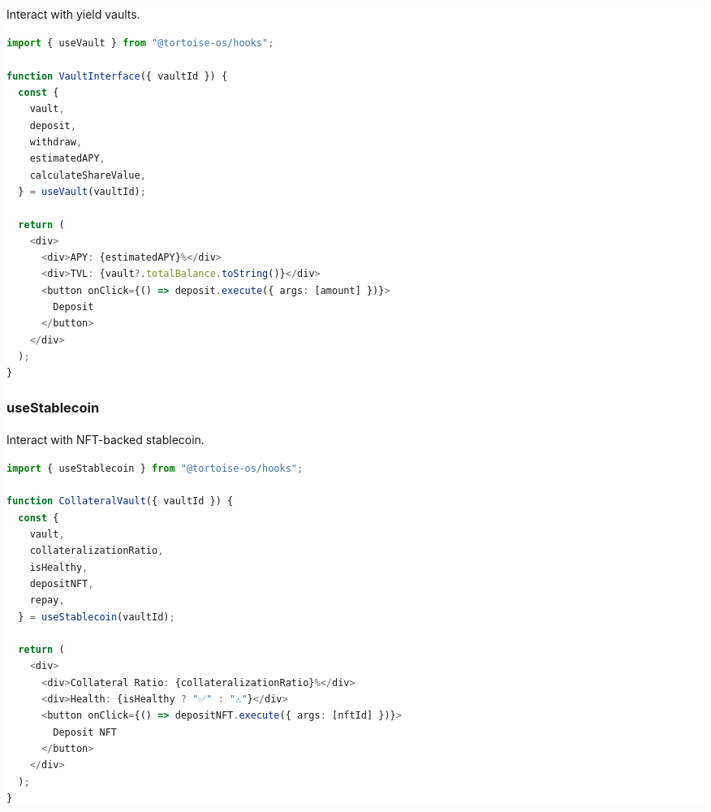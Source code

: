 Interact with yield vaults.

```typescript
import { useVault } from "@tortoise-os/hooks";

function VaultInterface({ vaultId }) {
  const {
    vault,
    deposit,
    withdraw,
    estimatedAPY,
    calculateShareValue,
  } = useVault(vaultId);

  return (
    <div>
      <div>APY: {estimatedAPY}%</div>
      <div>TVL: {vault?.totalBalance.toString()}</div>
      <button onClick={() => deposit.execute({ args: [amount] })}>
        Deposit
      </button>
    </div>
  );
}
```

### useStablecoin

Interact with NFT-backed stablecoin.

```typescript
import { useStablecoin } from "@tortoise-os/hooks";

function CollateralVault({ vaultId }) {
  const {
    vault,
    collateralizationRatio,
    isHealthy,
    depositNFT,
    repay,
  } = useStablecoin(vaultId);

  return (
    <div>
      <div>Collateral Ratio: {collateralizationRatio}%</div>
      <div>Health: {isHealthy ? "✅" : "⚠️"}</div>
      <button onClick={() => depositNFT.execute({ args: [nftId] })}>
        Deposit NFT
      </button>
    </div>
  );
}
```
